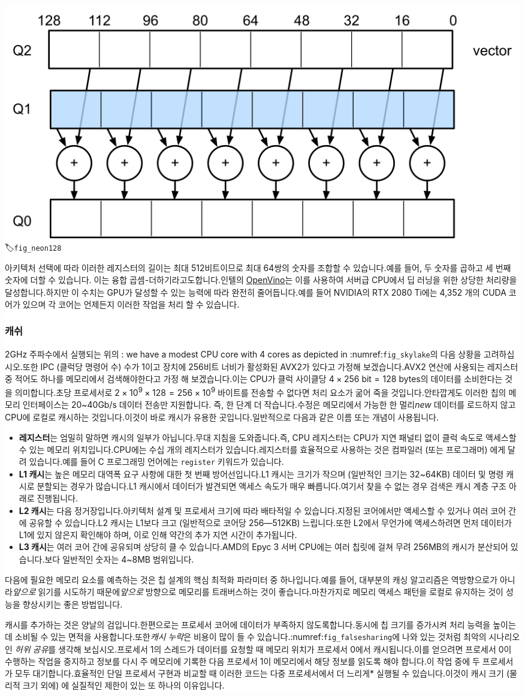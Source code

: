 ![128 bit NEON vectorization.](../img/neon128.svg)
:label:`fig_neon128`

아키텍처 선택에 따라 이러한 레지스터의 길이는 최대 512비트이므로 최대 64쌍의 숫자를 조합할 수 있습니다.예를 들어, 두 숫자를 곱하고 세 번째 숫자에 더할 수 있습니다. 이는 융합 곱셈-더하기라고도합니다.인텔의 [OpenVino](https://01.org/openvinotoolkit)는 이를 사용하여 서버급 CPU에서 딥 러닝을 위한 상당한 처리량을 달성합니다.하지만 이 수치는 GPU가 달성할 수 있는 능력에 따라 완전히 줄어듭니다.예를 들어 NVIDIA의 RTX 2080 Ti에는 4,352 개의 CUDA 코어가 있으며 각 코어는 언제든지 이러한 작업을 처리 할 수 있습니다. 

### 캐쉬

2GHz 주파수에서 실행되는 위의 : we have a modest CPU core with 4 cores as depicted in :numref:`fig_skylake`의 다음 상황을 고려하십시오.또한 IPC (클럭당 명령어 수) 수가 1이고 장치에 256비트 너비가 활성화된 AVX2가 있다고 가정해 보겠습니다.AVX2 연산에 사용되는 레지스터 중 적어도 하나를 메모리에서 검색해야한다고 가정 해 보겠습니다.이는 CPU가 클럭 사이클당 $4 \times 256 \text{ bit} = 128 \text{ bytes}$의 데이터를 소비한다는 것을 의미합니다.초당 프로세서로 $2 \times 10^9 \times 128 = 256 \times 10^9$ 바이트를 전송할 수 없다면 처리 요소가 굶어 죽을 것입니다.안타깝게도 이러한 칩의 메모리 인터페이스는 20~40Gb/s 데이터 전송만 지원합니다. 즉, 한 단계 더 작습니다.수정은 메모리에서 가능한 한 멀리*new* 데이터를 로드하지 않고 CPU에 로컬로 캐시하는 것입니다.이것이 바로 캐시가 유용한 곳입니다.일반적으로 다음과 같은 이름 또는 개념이 사용됩니다. 

* **레지스터**는 엄밀히 말하면 캐시의 일부가 아닙니다.무대 지침을 도와줍니다.즉, CPU 레지스터는 CPU가 지연 패널티 없이 클럭 속도로 액세스할 수 있는 메모리 위치입니다.CPU에는 수십 개의 레지스터가 있습니다.레지스터를 효율적으로 사용하는 것은 컴파일러 (또는 프로그래머) 에게 달려 있습니다.예를 들어 C 프로그래밍 언어에는 `register` 키워드가 있습니다.
* **L1 캐시**는 높은 메모리 대역폭 요구 사항에 대한 첫 번째 방어선입니다.L1 캐시는 크기가 작으며 (일반적인 크기는 32~64KB) 데이터 및 명령 캐시로 분할되는 경우가 많습니다.L1 캐시에서 데이터가 발견되면 액세스 속도가 매우 빠릅니다.여기서 찾을 수 없는 경우 검색은 캐시 계층 구조 아래로 진행됩니다.
* **L2 캐시**는 다음 정거장입니다.아키텍처 설계 및 프로세서 크기에 따라 배타적일 수 있습니다.지정된 코어에서만 액세스할 수 있거나 여러 코어 간에 공유할 수 있습니다.L2 캐시는 L1보다 크고 (일반적으로 코어당 256—512KB) 느립니다.또한 L2에서 무언가에 액세스하려면 먼저 데이터가 L1에 있지 않은지 확인해야 하며, 이로 인해 약간의 추가 지연 시간이 추가됩니다.
* **L3 캐시**는 여러 코어 간에 공유되며 상당히 클 수 있습니다.AMD의 Epyc 3 서버 CPU에는 여러 칩릿에 걸쳐 무려 256MB의 캐시가 분산되어 있습니다.보다 일반적인 숫자는 4~8MB 범위입니다.

다음에 필요한 메모리 요소를 예측하는 것은 칩 설계의 핵심 최적화 파라미터 중 하나입니다.예를 들어, 대부분의 캐싱 알고리즘은 역방향으로가 아니라*앞으로* 읽기를 시도하기 때문에*앞으로* 방향으로 메모리를 트래버스하는 것이 좋습니다.마찬가지로 메모리 액세스 패턴을 로컬로 유지하는 것이 성능을 향상시키는 좋은 방법입니다. 

캐시를 추가하는 것은 양날의 검입니다.한편으로는 프로세서 코어에 데이터가 부족하지 않도록합니다.동시에 칩 크기를 증가시켜 처리 능력을 높이는 데 소비될 수 있는 면적을 사용합니다.또한*캐시 누락*은 비용이 많이 들 수 있습니다.:numref:`fig_falsesharing`에 나와 있는 것처럼 최악의 시나리오인 *허위 공유*를 생각해 보십시오.프로세서 1의 스레드가 데이터를 요청할 때 메모리 위치가 프로세서 0에서 캐시됩니다.이를 얻으려면 프로세서 0이 수행하는 작업을 중지하고 정보를 다시 주 메모리에 기록한 다음 프로세서 1이 메모리에서 해당 정보를 읽도록 해야 합니다.이 작업 중에 두 프로세서가 모두 대기합니다.효율적인 단일 프로세서 구현과 비교할 때 이러한 코드는 다중 프로세서에서 더 느리게* 실행될 수 있습니다.이것이 캐시 크기 (물리적 크기 외에) 에 실질적인 제한이 있는 또 하나의 이유입니다. 
